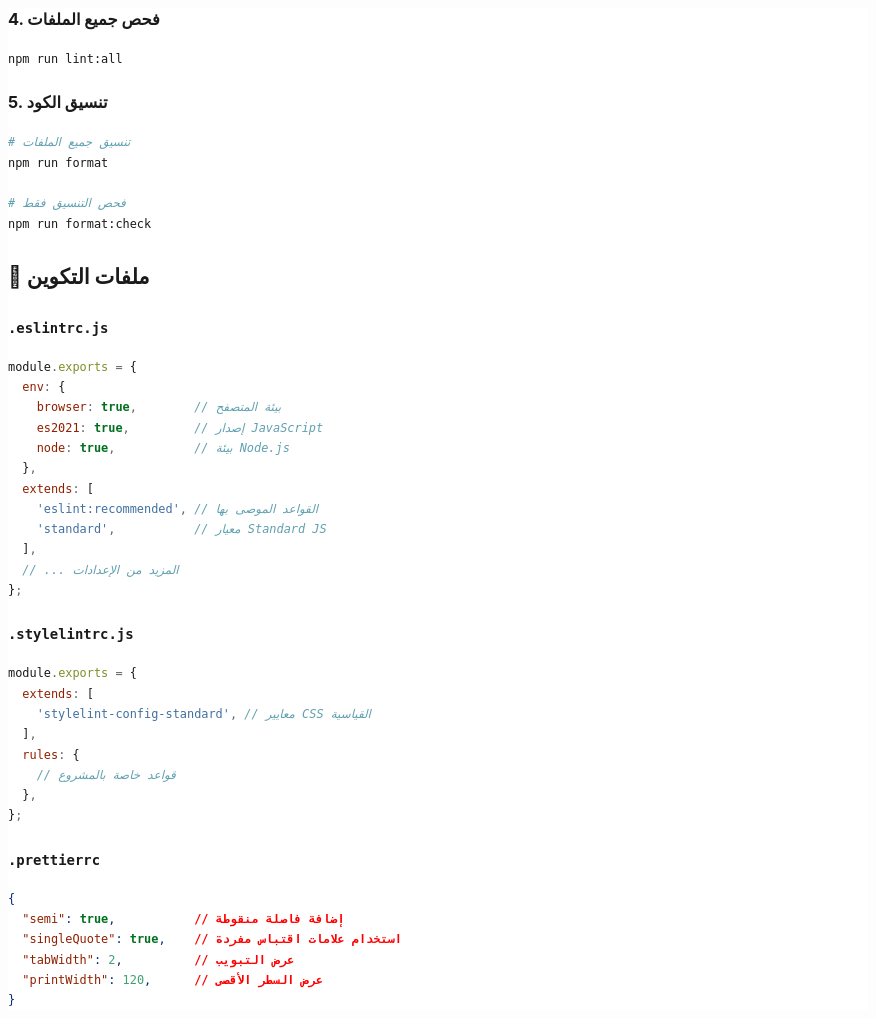 ### **4. فحص جميع الملفات**
```bash
npm run lint:all
```

### **5. تنسيق الكود**
```bash
# تنسيق جميع الملفات
npm run format

# فحص التنسيق فقط
npm run format:check
```

## 📁 **ملفات التكوين**

### **`.eslintrc.js`**
```javascript
module.exports = {
  env: {
    browser: true,        // بيئة المتصفح
    es2021: true,         // إصدار JavaScript
    node: true,           // بيئة Node.js
  },
  extends: [
    'eslint:recommended', // القواعد الموصى بها
    'standard',           // معيار Standard JS
  ],
  // ... المزيد من الإعدادات
};
```

### **`.stylelintrc.js`**
```javascript
module.exports = {
  extends: [
    'stylelint-config-standard', // معايير CSS القياسية
  ],
  rules: {
    // قواعد خاصة بالمشروع
  },
};
```

### **`.prettierrc`**
```json
{
  "semi": true,           // إضافة فاصلة منقوطة
  "singleQuote": true,    // استخدام علامات اقتباس مفردة
  "tabWidth": 2,          // عرض التبويب
  "printWidth": 120,      // عرض السطر الأقصى
}
```
